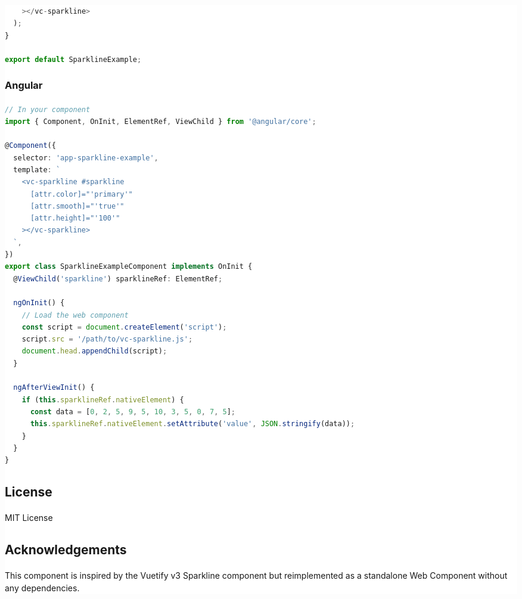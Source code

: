 ```jsx
    ></vc-sparkline>
  );
}

export default SparklineExample;
```

### Angular

```typescript
// In your component
import { Component, OnInit, ElementRef, ViewChild } from '@angular/core';

@Component({
  selector: 'app-sparkline-example',
  template: `
    <vc-sparkline #sparkline
      [attr.color]="'primary'"
      [attr.smooth]="'true'"
      [attr.height]="'100'"
    ></vc-sparkline>
  `,
})
export class SparklineExampleComponent implements OnInit {
  @ViewChild('sparkline') sparklineRef: ElementRef;
  
  ngOnInit() {
    // Load the web component
    const script = document.createElement('script');
    script.src = '/path/to/vc-sparkline.js';
    document.head.appendChild(script);
  }
  
  ngAfterViewInit() {
    if (this.sparklineRef.nativeElement) {
      const data = [0, 2, 5, 9, 5, 10, 3, 5, 0, 7, 5];
      this.sparklineRef.nativeElement.setAttribute('value', JSON.stringify(data));
    }
  }
}
```

## License

MIT License

## Acknowledgements

This component is inspired by the Vuetify v3 Sparkline component but reimplemented as a standalone Web Component without any dependencies.